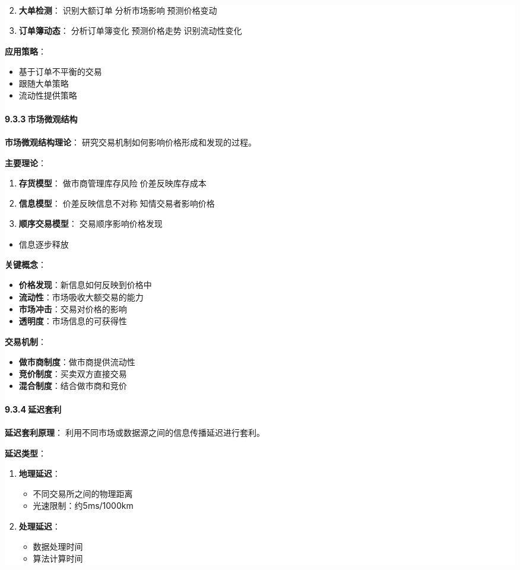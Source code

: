2. **大单检测**：
   识别大额订单
   分析市场影响
   预测价格变动

3. **订单簿动态**：
   分析订单簿变化
   预测价格走势
   识别流动性变化

**应用策略**：
- 基于订单不平衡的交易
- 跟随大单策略
- 流动性提供策略

#### 9.3.3 市场微观结构
**市场微观结构理论**：
研究交易机制如何影响价格形成和发现的过程。

**主要理论**：
1. **存货模型**：
   做市商管理库存风险
   价差反映库存成本

2. **信息模型**：
   价差反映信息不对称
   知情交易者影响价格

3. **顺序交易模型**：
   交易顺序影响价格发现
- 信息逐步释放

**关键概念**：
- **价格发现**：新信息如何反映到价格中
- **流动性**：市场吸收大额交易的能力
- **市场冲击**：交易对价格的影响
- **透明度**：市场信息的可获得性

**交易机制**：
- **做市商制度**：做市商提供流动性
- **竞价制度**：买卖双方直接交易
- **混合制度**：结合做市商和竞价

#### 9.3.4 延迟套利
**延迟套利原理**：
利用不同市场或数据源之间的信息传播延迟进行套利。

**延迟类型**：
1. **地理延迟**：
   - 不同交易所之间的物理距离
   - 光速限制：约5ms/1000km

2. **处理延迟**：
   - 数据处理时间
   - 算法计算时间
